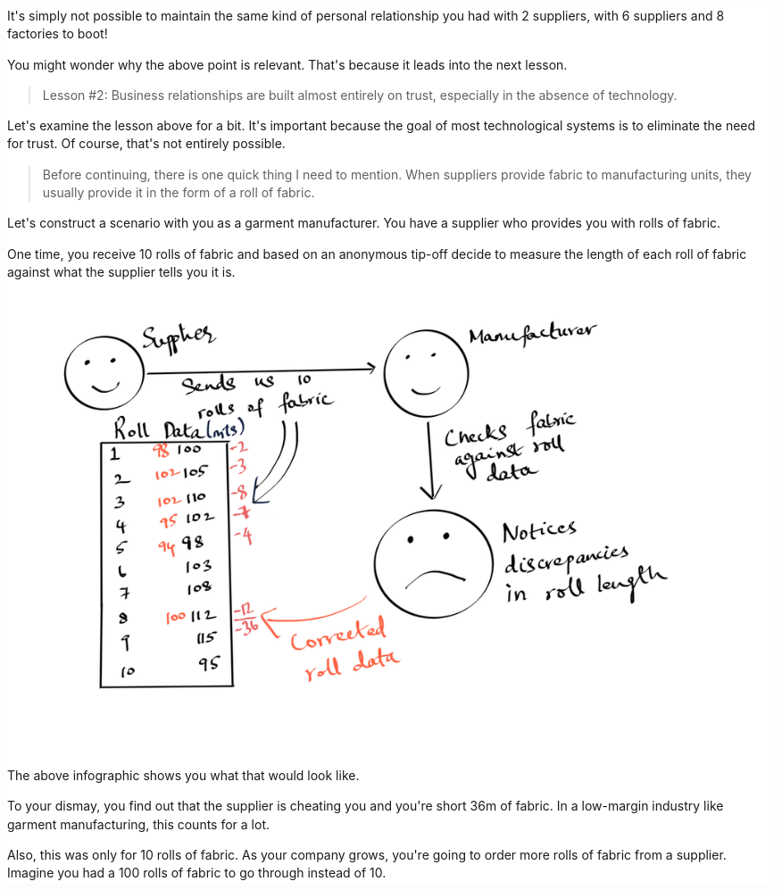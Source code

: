 It's simply not possible to maintain the same kind of personal relationship you had with 2 suppliers, with 6 suppliers and 8 factories to boot!

You might wonder why the above point is relevant. That's because it leads into the next lesson.

>Lesson #2: Business relationships are built almost entirely on trust, especially in the absence of technology.

Let's examine the lesson above for a bit. It's important because the goal of most technological systems is to eliminate the need for trust. Of course, that's not entirely possible.

>Before continuing, there is one quick thing I need to mention. When suppliers provide fabric to manufacturing units, they usually provide it in the form of a roll of fabric.

Let's construct a scenario with you as a garment manufacturer. You have a supplier who provides you with rolls of fabric. 

One time, you receive 10 rolls of fabric and based on an anonymous tip-off decide to measure the length of each roll of fabric against what the supplier tells you it is.

![](/assets/img/ID/trust_relationship.png)

The above infographic shows you what that would look like. 

To your dismay, you find out that the supplier is cheating you and you're short 36m of fabric. In a low-margin industry like garment manufacturing, this counts for a lot.

Also, this was only for 10 rolls of fabric. As your company grows, you're going to order more rolls of fabric from a supplier. Imagine you had a 100 rolls of fabric to go through instead of 10. 
